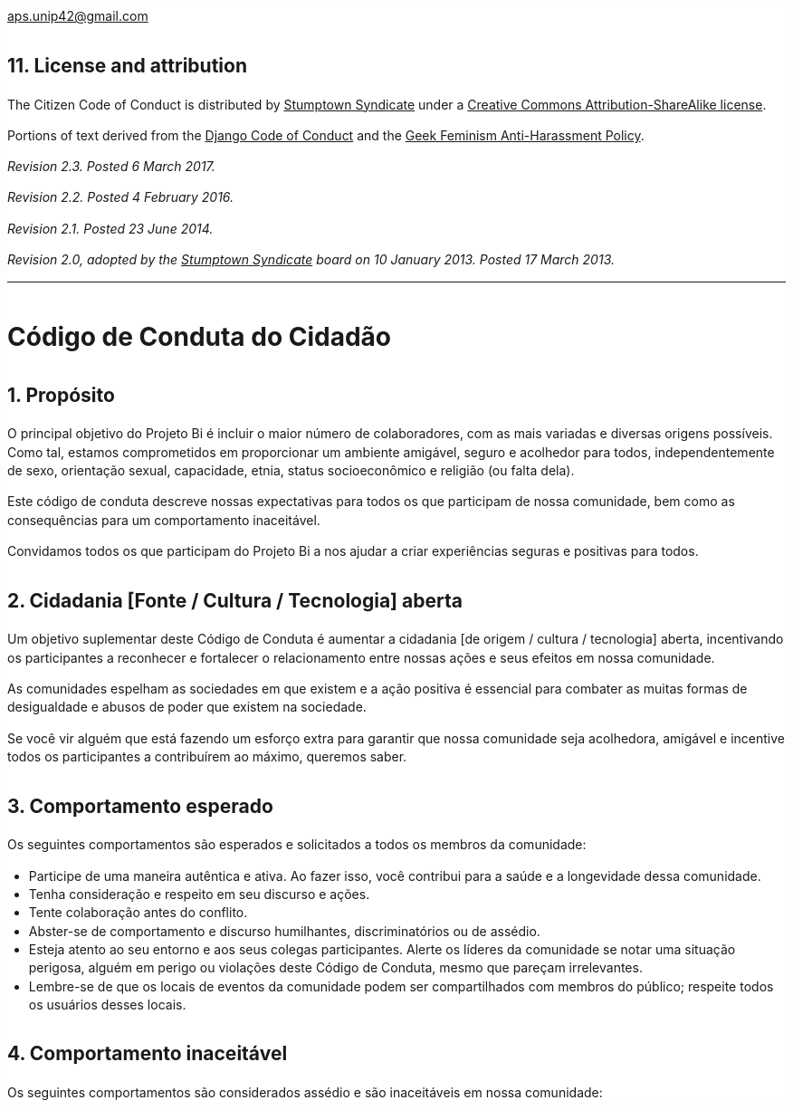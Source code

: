 aps.unip42@gmail.com

## 11. License and attribution

The Citizen Code of Conduct is distributed by [Stumptown Syndicate](http://stumptownsyndicate.org) under a [Creative Commons Attribution-ShareAlike license](http://creativecommons.org/licenses/by-sa/3.0/). 

Portions of text derived from the [Django Code of Conduct](https://www.djangoproject.com/conduct/) and the [Geek Feminism Anti-Harassment Policy](http://geekfeminism.wikia.com/wiki/Conference_anti-harassment/Policy).

_Revision 2.3. Posted 6 March 2017._

_Revision 2.2. Posted 4 February 2016._

_Revision 2.1. Posted 23 June 2014._

_Revision 2.0, adopted by the [Stumptown Syndicate](http://stumptownsyndicate.org) board on 10 January 2013. Posted 17 March 2013._

_________________________________________________________________________________________________________________________________



# Código de Conduta do Cidadão
## 1. Propósito
O principal objetivo do Projeto Bi é incluir o maior número de colaboradores, com as mais variadas e diversas origens possíveis. Como tal, estamos comprometidos em proporcionar um ambiente amigável, seguro e acolhedor para todos, independentemente de sexo, orientação sexual, capacidade, etnia, status socioeconômico e religião (ou falta dela).

Este código de conduta descreve nossas expectativas para todos os que participam de nossa comunidade, bem como as consequências para um comportamento inaceitável.

Convidamos todos os que participam do Projeto Bi a nos ajudar a criar experiências seguras e positivas para todos.

## 2. Cidadania [Fonte / Cultura / Tecnologia] aberta
Um objetivo suplementar deste Código de Conduta é aumentar a cidadania [de origem / cultura / tecnologia] aberta, incentivando os participantes a reconhecer e fortalecer o relacionamento entre nossas ações e seus efeitos em nossa comunidade.

As comunidades espelham as sociedades em que existem e a ação positiva é essencial para combater as muitas formas de desigualdade e abusos de poder que existem na sociedade.

Se você vir alguém que está fazendo um esforço extra para garantir que nossa comunidade seja acolhedora, amigável e incentive todos os participantes a contribuírem ao máximo, queremos saber.

## 3. Comportamento esperado
Os seguintes comportamentos são esperados e solicitados a todos os membros da comunidade:

 * Participe de uma maneira autêntica e ativa. Ao fazer isso, você contribui para a saúde e a longevidade dessa comunidade.
 * Tenha consideração e respeito em seu discurso e ações.
 * Tente colaboração antes do conflito.
 * Abster-se de comportamento e discurso humilhantes, discriminatórios ou de assédio.
 * Esteja atento ao seu entorno e aos seus colegas participantes. Alerte os líderes da comunidade se notar uma situação perigosa, alguém em perigo ou violações deste Código de Conduta, mesmo que pareçam irrelevantes.
 * Lembre-se de que os locais de eventos da comunidade podem ser compartilhados com membros do público; respeite todos os usuários desses locais.
## 4. Comportamento inaceitável
Os seguintes comportamentos são considerados assédio e são inaceitáveis ​​em nossa comunidade:
